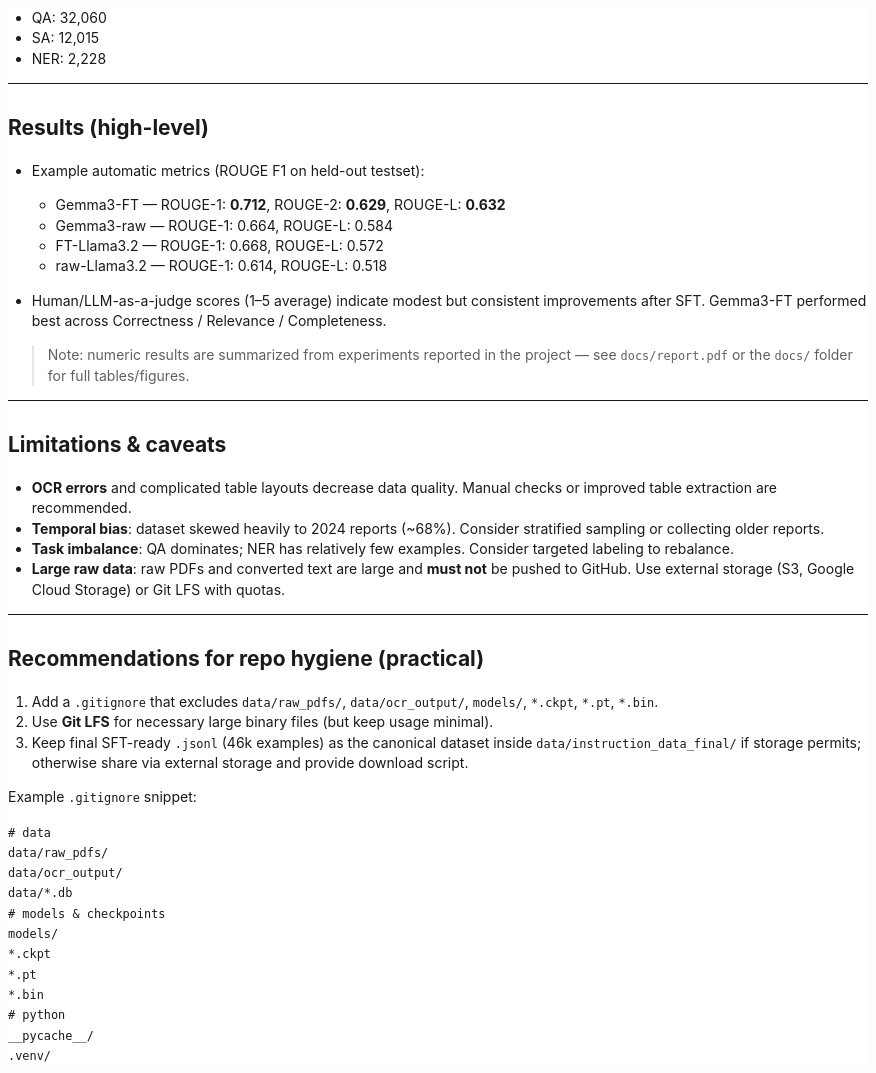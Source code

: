   * QA: 32,060
  * SA: 12,015
  * NER: 2,228

---

## Results (high-level)

* Example automatic metrics (ROUGE F1 on held-out testset):

  * Gemma3-FT — ROUGE-1: **0.712**, ROUGE-2: **0.629**, ROUGE-L: **0.632**
  * Gemma3-raw — ROUGE-1: 0.664, ROUGE-L: 0.584
  * FT-Llama3.2 — ROUGE-1: 0.668, ROUGE-L: 0.572
  * raw-Llama3.2 — ROUGE-1: 0.614, ROUGE-L: 0.518
* Human/LLM-as-a-judge scores (1–5 average) indicate modest but consistent improvements after SFT. Gemma3-FT performed best across Correctness / Relevance / Completeness.

> Note: numeric results are summarized from experiments reported in the project — see `docs/report.pdf` or the `docs/` folder for full tables/figures.

---

## Limitations & caveats

* **OCR errors** and complicated table layouts decrease data quality. Manual checks or improved table extraction are recommended.
* **Temporal bias**: dataset skewed heavily to 2024 reports (~68%). Consider stratified sampling or collecting older reports.
* **Task imbalance**: QA dominates; NER has relatively few examples. Consider targeted labeling to rebalance.
* **Large raw data**: raw PDFs and converted text are large and **must not** be pushed to GitHub. Use external storage (S3, Google Cloud Storage) or Git LFS with quotas.

---

## Recommendations for repo hygiene (practical)

1. Add a `.gitignore` that excludes `data/raw_pdfs/`, `data/ocr_output/`, `models/`, `*.ckpt`, `*.pt`, `*.bin`.
2. Use **Git LFS** for necessary large binary files (but keep usage minimal).
3. Keep final SFT-ready `.jsonl` (46k examples) as the canonical dataset inside `data/instruction_data_final/` if storage permits; otherwise share via external storage and provide download script.

Example `.gitignore` snippet:

```
# data
data/raw_pdfs/
data/ocr_output/
data/*.db
# models & checkpoints
models/
*.ckpt
*.pt
*.bin
# python
__pycache__/
.venv/
```
